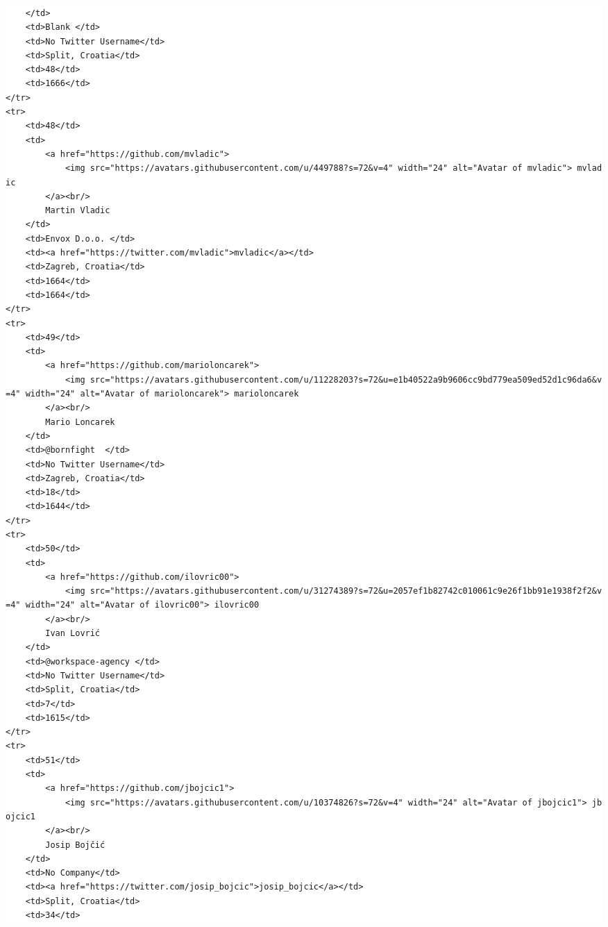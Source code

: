 		</td>
		<td>Blank </td>
		<td>No Twitter Username</td>
		<td>Split, Croatia</td>
		<td>48</td>
		<td>1666</td>
	</tr>
	<tr>
		<td>48</td>
		<td>
			<a href="https://github.com/mvladic">
				<img src="https://avatars.githubusercontent.com/u/449788?s=72&v=4" width="24" alt="Avatar of mvladic"> mvladic
			</a><br/>
			Martin Vladic
		</td>
		<td>Envox D.o.o. </td>
		<td><a href="https://twitter.com/mvladic">mvladic</a></td>
		<td>Zagreb, Croatia</td>
		<td>1664</td>
		<td>1664</td>
	</tr>
	<tr>
		<td>49</td>
		<td>
			<a href="https://github.com/marioloncarek">
				<img src="https://avatars.githubusercontent.com/u/11228203?s=72&u=e1b40522a9b9606cc9bd779ea509ed52d1c96da6&v=4" width="24" alt="Avatar of marioloncarek"> marioloncarek
			</a><br/>
			Mario Loncarek
		</td>
		<td>@bornfight  </td>
		<td>No Twitter Username</td>
		<td>Zagreb, Croatia</td>
		<td>18</td>
		<td>1644</td>
	</tr>
	<tr>
		<td>50</td>
		<td>
			<a href="https://github.com/ilovric00">
				<img src="https://avatars.githubusercontent.com/u/31274389?s=72&u=2057ef1b82742c010061c9e26f1bb91e1938f2f2&v=4" width="24" alt="Avatar of ilovric00"> ilovric00
			</a><br/>
			Ivan Lovrić
		</td>
		<td>@workspace-agency </td>
		<td>No Twitter Username</td>
		<td>Split, Croatia</td>
		<td>7</td>
		<td>1615</td>
	</tr>
	<tr>
		<td>51</td>
		<td>
			<a href="https://github.com/jbojcic1">
				<img src="https://avatars.githubusercontent.com/u/10374826?s=72&v=4" width="24" alt="Avatar of jbojcic1"> jbojcic1
			</a><br/>
			Josip Bojčić
		</td>
		<td>No Company</td>
		<td><a href="https://twitter.com/josip_bojcic">josip_bojcic</a></td>
		<td>Split, Croatia</td>
		<td>34</td>